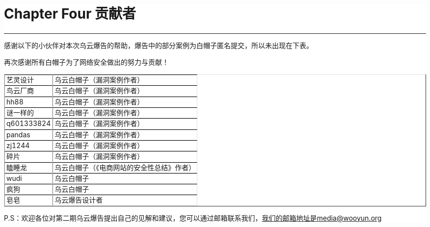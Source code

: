Chapter Four 贡献者
================

* * *

感谢以下的小伙伴对本次乌云爆告的帮助，爆告中的部分案例为白帽子匿名提交，所以未出现在下表。

再次感谢所有白帽子为了网络安全做出的努力与贡献！

<table border="1" style="box-sizing: border-box; border-collapse: separate; border-spacing: 0px; background-color: transparent; border-top: 1px solid rgb(224, 224, 224); border-left: 1px solid rgb(224, 224, 224);"><tbody style="box-sizing: border-box;"><tr style="box-sizing: border-box;"><td style="box-sizing: border-box; padding: 0px 3px; border-bottom: 1px solid rgb(224, 224, 224); border-right: 1px solid rgb(224, 224, 224);">艺灵设计</td><td style="box-sizing: border-box; padding: 0px 3px; border-bottom: 1px solid rgb(224, 224, 224); border-right: 1px solid rgb(224, 224, 224);">乌云白帽子（漏洞案例作者）</td></tr><tr style="box-sizing: border-box;"><td style="box-sizing: border-box; padding: 0px 3px; border-bottom: 1px solid rgb(224, 224, 224); border-right: 1px solid rgb(224, 224, 224);">鸟云厂商</td><td style="box-sizing: border-box; padding: 0px 3px; border-bottom: 1px solid rgb(224, 224, 224); border-right: 1px solid rgb(224, 224, 224);">乌云白帽子（漏洞案例作者）</td></tr><tr style="box-sizing: border-box;"><td style="box-sizing: border-box; padding: 0px 3px; border-bottom: 1px solid rgb(224, 224, 224); border-right: 1px solid rgb(224, 224, 224);">hh88</td><td style="box-sizing: border-box; padding: 0px 3px; border-bottom: 1px solid rgb(224, 224, 224); border-right: 1px solid rgb(224, 224, 224);">乌云白帽子（漏洞案例作者）</td></tr><tr style="box-sizing: border-box;"><td style="box-sizing: border-box; padding: 0px 3px; border-bottom: 1px solid rgb(224, 224, 224); border-right: 1px solid rgb(224, 224, 224);">谜一样的</td><td style="box-sizing: border-box; padding: 0px 3px; border-bottom: 1px solid rgb(224, 224, 224); border-right: 1px solid rgb(224, 224, 224);">乌云白帽子（漏洞案例作者）</td></tr><tr style="box-sizing: border-box;"><td style="box-sizing: border-box; padding: 0px 3px; border-bottom: 1px solid rgb(224, 224, 224); border-right: 1px solid rgb(224, 224, 224);">q601333824</td><td style="box-sizing: border-box; padding: 0px 3px; border-bottom: 1px solid rgb(224, 224, 224); border-right: 1px solid rgb(224, 224, 224);">乌云白帽子（漏洞案例作者）</td></tr><tr style="box-sizing: border-box;"><td style="box-sizing: border-box; padding: 0px 3px; border-bottom: 1px solid rgb(224, 224, 224); border-right: 1px solid rgb(224, 224, 224);">pandas</td><td style="box-sizing: border-box; padding: 0px 3px; border-bottom: 1px solid rgb(224, 224, 224); border-right: 1px solid rgb(224, 224, 224);">乌云白帽子（漏洞案例作者）</td></tr><tr style="box-sizing: border-box;"><td style="box-sizing: border-box; padding: 0px 3px; border-bottom: 1px solid rgb(224, 224, 224); border-right: 1px solid rgb(224, 224, 224);">zj1244</td><td style="box-sizing: border-box; padding: 0px 3px; border-bottom: 1px solid rgb(224, 224, 224); border-right: 1px solid rgb(224, 224, 224);">乌云白帽子（漏洞案例作者）</td></tr><tr style="box-sizing: border-box;"><td style="box-sizing: border-box; padding: 0px 3px; border-bottom: 1px solid rgb(224, 224, 224); border-right: 1px solid rgb(224, 224, 224);">碎片</td><td style="box-sizing: border-box; padding: 0px 3px; border-bottom: 1px solid rgb(224, 224, 224); border-right: 1px solid rgb(224, 224, 224);">乌云白帽子（漏洞案例作者）</td></tr><tr style="box-sizing: border-box;"><td style="box-sizing: border-box; padding: 0px 3px; border-bottom: 1px solid rgb(224, 224, 224); border-right: 1px solid rgb(224, 224, 224);">瞌睡龙</td><td style="box-sizing: border-box; padding: 0px 3px; border-bottom: 1px solid rgb(224, 224, 224); border-right: 1px solid rgb(224, 224, 224);">乌云白帽子（《电商网站的安全性总结》作者）</td></tr><tr style="box-sizing: border-box;"><td style="box-sizing: border-box; padding: 0px 3px; border-bottom: 1px solid rgb(224, 224, 224); border-right: 1px solid rgb(224, 224, 224);">wudi</td><td style="box-sizing: border-box; padding: 0px 3px; border-bottom: 1px solid rgb(224, 224, 224); border-right: 1px solid rgb(224, 224, 224);">乌云白帽子</td></tr><tr style="box-sizing: border-box;"><td style="box-sizing: border-box; padding: 0px 3px; border-bottom: 1px solid rgb(224, 224, 224); border-right: 1px solid rgb(224, 224, 224);">疯狗</td><td style="box-sizing: border-box; padding: 0px 3px; border-bottom: 1px solid rgb(224, 224, 224); border-right: 1px solid rgb(224, 224, 224);">乌云白帽子</td></tr><tr style="box-sizing: border-box;"><td style="box-sizing: border-box; padding: 0px 3px; border-bottom: 1px solid rgb(224, 224, 224); border-right: 1px solid rgb(224, 224, 224);">皂皂</td><td style="box-sizing: border-box; padding: 0px 3px; border-bottom: 1px solid rgb(224, 224, 224); border-right: 1px solid rgb(224, 224, 224);">乌云爆告设计者</td></tr></tbody></table>

P.S：欢迎各位对第二期乌云爆告提出自己的见解和建议，您可以通过邮箱联系我们，我们的邮箱地址是media@wooyun.org